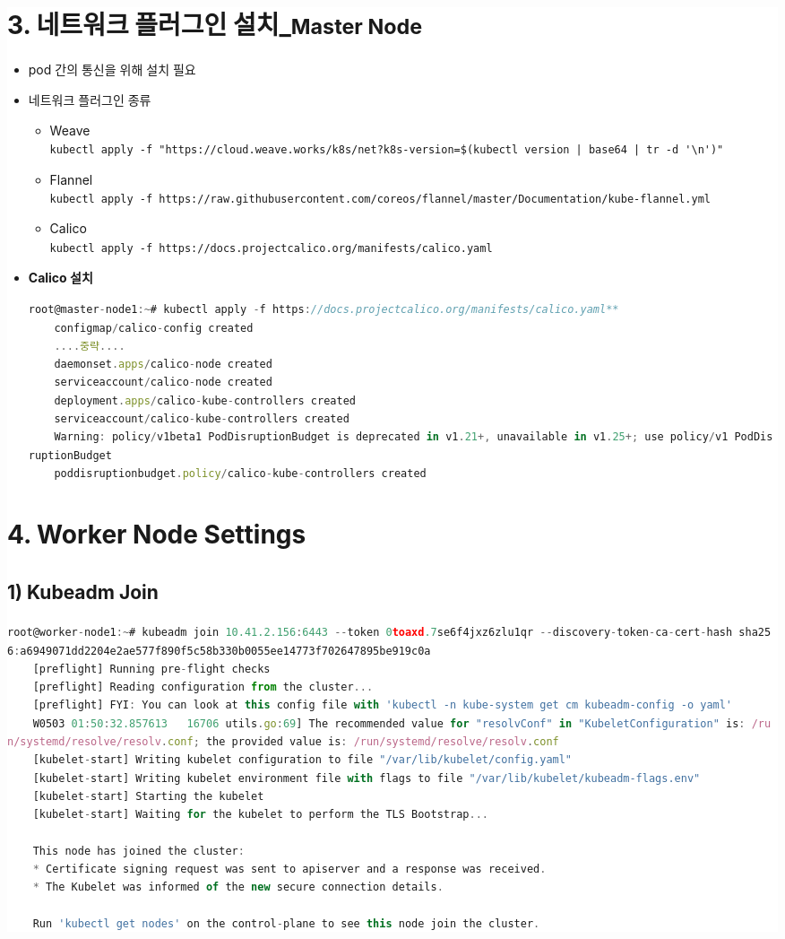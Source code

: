
# 3. 네트워크 플러그인 설치_<small>Master Node</small>

- pod 간의 통신을 위해 설치 필요
- 네트워크 플러그인 종류
    - Weave  
        `kubectl apply -f "https://cloud.weave.works/k8s/net?k8s-version=$(kubectl version | base64 | tr -d '\n')"`
        
    - Flannel  
        `kubectl apply -f https://raw.githubusercontent.com/coreos/flannel/master/Documentation/kube-flannel.yml`
        
    - Calico  
        `kubectl apply -f https://docs.projectcalico.org/manifests/calico.yaml`
        
- **Calico 설치**
    
    ```jsx
    root@master-node1:~# kubectl apply -f https://docs.projectcalico.org/manifests/calico.yaml**
    	configmap/calico-config created
    	....중략....
    	daemonset.apps/calico-node created
    	serviceaccount/calico-node created
    	deployment.apps/calico-kube-controllers created
    	serviceaccount/calico-kube-controllers created
    	Warning: policy/v1beta1 PodDisruptionBudget is deprecated in v1.21+, unavailable in v1.25+; use policy/v1 PodDisruptionBudget
    	poddisruptionbudget.policy/calico-kube-controllers created
    ```
    

# 4. Worker Node Settings

## 1) Kubeadm Join

```jsx
root@worker-node1:~# kubeadm join 10.41.2.156:6443 --token 0toaxd.7se6f4jxz6zlu1qr --discovery-token-ca-cert-hash sha256:a6949071dd2204e2ae577f890f5c58b330b0055ee14773f702647895be919c0a
	[preflight] Running pre-flight checks
	[preflight] Reading configuration from the cluster...
	[preflight] FYI: You can look at this config file with 'kubectl -n kube-system get cm kubeadm-config -o yaml'
	W0503 01:50:32.857613   16706 utils.go:69] The recommended value for "resolvConf" in "KubeletConfiguration" is: /run/systemd/resolve/resolv.conf; the provided value is: /run/systemd/resolve/resolv.conf
	[kubelet-start] Writing kubelet configuration to file "/var/lib/kubelet/config.yaml"
	[kubelet-start] Writing kubelet environment file with flags to file "/var/lib/kubelet/kubeadm-flags.env"
	[kubelet-start] Starting the kubelet
	[kubelet-start] Waiting for the kubelet to perform the TLS Bootstrap...
	
	This node has joined the cluster:
	* Certificate signing request was sent to apiserver and a response was received.
	* The Kubelet was informed of the new secure connection details.
	
	Run 'kubectl get nodes' on the control-plane to see this node join the cluster.
```
